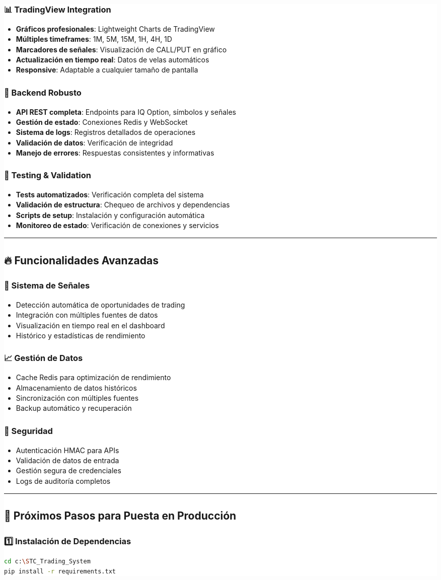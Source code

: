 ### 📊 TradingView Integration
- **Gráficos profesionales**: Lightweight Charts de TradingView
- **Múltiples timeframes**: 1M, 5M, 15M, 1H, 4H, 1D
- **Marcadores de señales**: Visualización de CALL/PUT en gráfico
- **Actualización en tiempo real**: Datos de velas automáticos
- **Responsive**: Adaptable a cualquier tamaño de pantalla

### 🔧 Backend Robusto
- **API REST completa**: Endpoints para IQ Option, símbolos y señales
- **Gestión de estado**: Conexiones Redis y WebSocket
- **Sistema de logs**: Registros detallados de operaciones
- **Validación de datos**: Verificación de integridad
- **Manejo de errores**: Respuestas consistentes y informativas

### 🧪 Testing & Validation
- **Tests automatizados**: Verificación completa del sistema
- **Validación de estructura**: Chequeo de archivos y dependencias
- **Scripts de setup**: Instalación y configuración automática
- **Monitoreo de estado**: Verificación de conexiones y servicios

---

## 🔥 Funcionalidades Avanzadas

### 🎯 Sistema de Señales
- Detección automática de oportunidades de trading
- Integración con múltiples fuentes de datos
- Visualización en tiempo real en el dashboard
- Histórico y estadísticas de rendimiento

### 📈 Gestión de Datos
- Cache Redis para optimización de rendimiento
- Almacenamiento de datos históricos
- Sincronización con múltiples fuentes
- Backup automático y recuperación

### 🔐 Seguridad
- Autenticación HMAC para APIs
- Validación de datos de entrada
- Gestión segura de credenciales
- Logs de auditoría completos

---

## 🚦 Próximos Pasos para Puesta en Producción

### 1️⃣ Instalación de Dependencias
```bash
cd c:\STC_Trading_System
pip install -r requirements.txt
```
